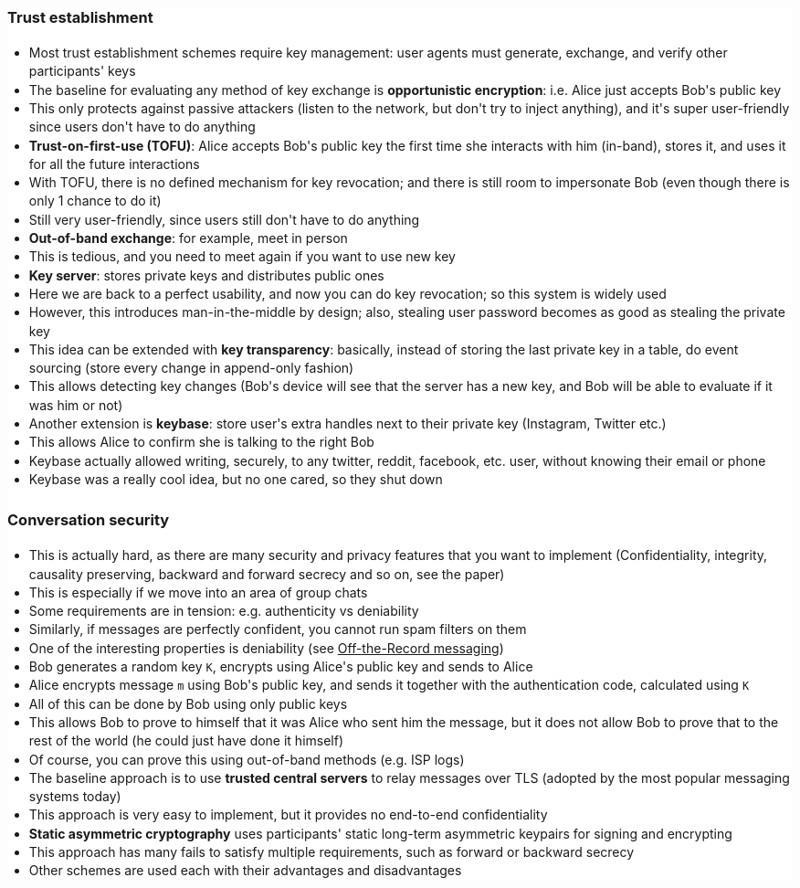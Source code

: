 ### Trust establishment

- Most trust establishment schemes require key management: user agents must generate, exchange, and verify other participants' keys
- The baseline for evaluating any method of key exchange is **opportunistic encryption**: i.e. Alice just accepts Bob's public key
- This only protects against passive attackers (listen to the network, but don't try to inject anything), and it's super user-friendly since users don't have to do anything
- **Trust-on-first-use (TOFU)**: Alice accepts Bob's public key the first time she interacts with him (in-band), stores it, and uses it for all the future interactions
- With TOFU, there is no defined mechanism for key revocation; and there is still room to impersonate Bob (even though there is only 1 chance to do it)
- Still very user-friendly, since users still don't have to do anything
- **Out-of-band exchange**: for example, meet in person
- This is tedious, and you need to meet again if you want to use new key
- **Key server**: stores private keys and distributes public ones
- Here we are back to a perfect usability, and now you can do key revocation; so this system is widely used
- However, this introduces man-in-the-middle by design; also, stealing user password becomes as good as stealing the private key
- This idea can be extended with **key transparency**: basically, instead of storing the last private key in a table, do event sourcing (store every change in append-only fashion)
- This allows detecting key changes (Bob's device will see that the server has a new key, and Bob will be able to evaluate if it was him or not)
- Another extension is **keybase**: store user's extra handles next to their private key (Instagram, Twitter etc.)
- This allows Alice to confirm she is talking to the right Bob
- Keybase actually allowed writing, securely, to any twitter, reddit, facebook, etc. user, without knowing their email or phone
- Keybase was a really cool idea, but no one cared, so they shut down

### Conversation security

- This is actually hard, as there are many security and privacy features that you want to implement (Confidentiality, integrity, causality preserving, backward and forward secrecy and so on, see the paper)
- This is especially if we move into an area of group chats
- Some requirements are in tension: e.g. authenticity vs deniability
- Similarly, if messages are perfectly confident, you cannot run spam filters on them
- One of the interesting properties is deniability (see [Off-the-Record messaging](https://otr.cypherpunks.ca/index.php))
- Bob generates a random key `K`, encrypts using Alice's public key and sends to Alice
- Alice encrypts message `m` using Bob's public key, and sends it together with the authentication code, calculated using `K`
- All of this can be done by Bob using only public keys
- This allows Bob to prove to himself that it was Alice who sent him the message, but it does not allow Bob to prove that to the rest of the world (he could just have done it himself)
- Of course, you can prove this using out-of-band methods (e.g. ISP logs)
- The baseline approach is to use **trusted central servers** to relay messages over TLS (adopted by the most popular messaging systems today)
- This approach is very easy to implement, but it provides no end-to-end confidentiality
- **Static asymmetric cryptography** uses participants' static long-term asymmetric keypairs for signing and encrypting
- This approach has many fails to satisfy multiple requirements, such as forward or backward secrecy
- Other schemes are used each with their advantages and disadvantages
